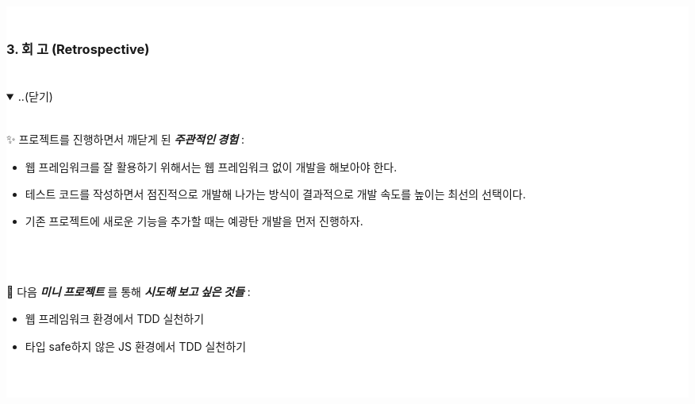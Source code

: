 </details>

<br/>



### 3. 회 고 (Retrospective)



<br/>

<details open>
<summary>..(닫기)</summary>

<br/>

︎︎︎︎✨︎ 프로젝트를 진행하면서 깨닫게 된 **_주관적인 경험_** : 

* 웹 프레임워크를 잘 활용하기 위해서는 웹 프레임워크 없이 개발을 해보아야 한다.

* 테스트 코드를 작성하면서 점진적으로 개발해 나가는 방식이 결과적으로 개발 속도를 높이는 최선의 선택이다. 

* 기존 프로젝트에 새로운 기능을 추가할 때는 예광탄 개발을 먼저 진행하자.

<br>

<br>

︎︎︎🌻︎ 다음 **_미니 프로젝트_** 를 통해  **_시도해 보고 싶은 것들_** : 

* 웹 프레임워크 환경에서 TDD 실천하기 

* 타입 safe하지 않은 JS 환경에서 TDD 실천하기 

</details>

<br>

<br>




